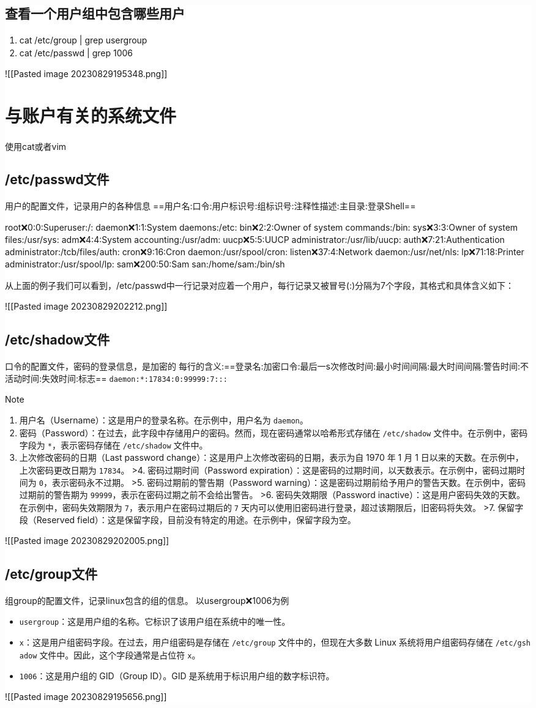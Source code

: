 ## 查看一个用户组中包含哪些用户
1. cat /etc/group | grep usergroup
2. cat /etc/passwd | grep 1006

![[Pasted image 20230829195348.png]]


# 与账户有关的系统文件
使用cat或者vim
## /etc/passwd文件
用户的配置文件，记录用户的各种信息
==用户名:口令:用户标识号:组标识号:注释性描述:主目录:登录Shell==

root:x:0:0:Superuser:/:
daemon:x:1:1:System daemons:/etc:
bin:x:2:2:Owner of system commands:/bin:
sys:x:3:3:Owner of system files:/usr/sys:
adm:x:4:4:System accounting:/usr/adm:
uucp:x:5:5:UUCP administrator:/usr/lib/uucp:
auth:x:7:21:Authentication administrator:/tcb/files/auth:
cron:x:9:16:Cron daemon:/usr/spool/cron:
listen:x:37:4:Network daemon:/usr/net/nls:
lp:x:71:18:Printer administrator:/usr/spool/lp:
sam:x:200:50:Sam san:/home/sam:/bin/sh

从上面的例子我们可以看到，/etc/passwd中一行记录对应着一个用户，每行记录又被冒号(:)分隔为7个字段，其格式和具体含义如下：

![[Pasted image 20230829202212.png]]


## /etc/shadow文件
口令的配置文件，密码的登录信息，是加密的
每行的含义:==登录名:加密口令:最后一s次修改时间:最小时间间隔:最大时间间隔:警告时间:不活动时间:失效时间:标志==
`daemon:*:17834:0:99999:7:::`

>[!note] 
>1. 用户名（Username）：这是用户的登录名称。在示例中，用户名为 `daemon`。
>2. 密码（Password）：在过去，此字段中存储用户的密码。然而，现在密码通常以哈希形式存储在 `/etc/shadow` 文件中。在示例中，密码字段为 `*`，表示密码存储在 `/etc/shadow` 文件中。
>3. 上次修改密码的日期（Last password change）：这是用户上次修改密码的日期，表示为自 1970 年 1 月 1 日以来的天数。在示例中，上次密码更改日期为 `17834`。
    >4. 密码过期时间（Password expiration）：这是密码的过期时间，以天数表示。在示例中，密码过期时间为 `0`，表示密码永不过期。
    >5. 密码过期前的警告期（Password warning）：这是密码过期前给予用户的警告天数。在示例中，密码过期前的警告期为 `99999`，表示在密码过期之前不会给出警告。
    >6. 密码失效期限（Password inactive）：这是用户密码失效的天数。在示例中，密码失效期限为 `7`，表示用户在密码过期后的 `7` 天内可以使用旧密码进行登录，超过该期限后，旧密码将失效。
    >7. 保留字段（Reserved field）：这是保留字段，目前没有特定的用途。在示例中，保留字段为空。


![[Pasted image 20230829202005.png]]
## /etc/group文件
组group的配置文件，记录linux包含的组的信息。
以usergroup:x:1006为例
- `usergroup`：这是用户组的名称。它标识了该用户组在系统中的唯一性。
    
- `x`：这是用户组密码字段。在过去，用户组密码是存储在 `/etc/group` 文件中的，但现在大多数 Linux 系统将用户组密码存储在 `/etc/gshadow` 文件中。因此，这个字段通常是占位符 `x`。
    
- `1006`：这是用户组的 GID（Group ID）。GID 是系统用于标识用户组的数字标识符。

![[Pasted image 20230829195656.png]]

